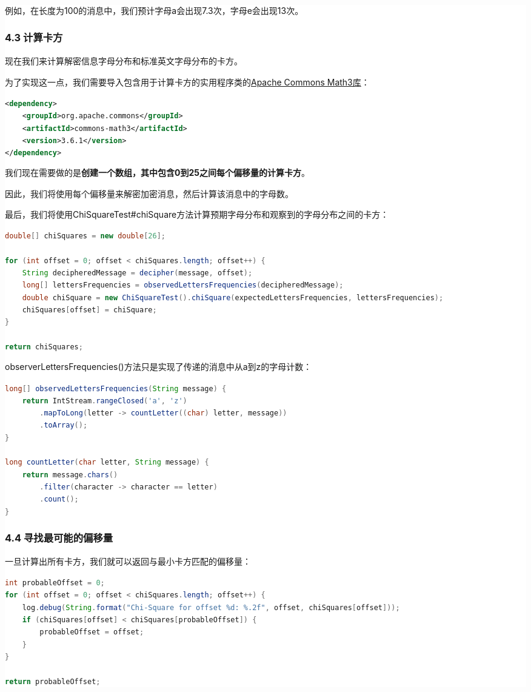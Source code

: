 例如，在长度为100的消息中，我们预计字母a会出现7.3次，字母e会出现13次。

### 4.3 计算卡方

现在我们来计算解密信息字母分布和标准英文字母分布的卡方。

为了实现这一点，我们需要导入包含用于计算卡方的实用程序类的[Apache Commons Math3库](https://mvnrepository.com/artifact/org.apache.commons/commons-math3)：
```xml
<dependency>
    <groupId>org.apache.commons</groupId>
    <artifactId>commons-math3</artifactId>
    <version>3.6.1</version>
</dependency>
```

我们现在需要做的是**创建一个数组，其中包含0到25之间每个偏移量的计算卡方**。

因此，我们将使用每个偏移量来解密加密消息，然后计算该消息中的字母数。

最后，我们将使用ChiSquareTest#chiSquare方法计算预期字母分布和观察到的字母分布之间的卡方：
```java
double[] chiSquares = new double[26];

for (int offset = 0; offset < chiSquares.length; offset++) {
    String decipheredMessage = decipher(message, offset);
    long[] lettersFrequencies = observedLettersFrequencies(decipheredMessage);
    double chiSquare = new ChiSquareTest().chiSquare(expectedLettersFrequencies, lettersFrequencies);
    chiSquares[offset] = chiSquare;
}

return chiSquares;
```

observerLettersFrequencies()方法只是实现了传递的消息中从a到z的字母计数：
```java
long[] observedLettersFrequencies(String message) {
    return IntStream.rangeClosed('a', 'z')
        .mapToLong(letter -> countLetter((char) letter, message))
        .toArray();
}

long countLetter(char letter, String message) {
    return message.chars()
        .filter(character -> character == letter)
        .count();
}
```

### 4.4 寻找最可能的偏移量

一旦计算出所有卡方，我们就可以返回与最小卡方匹配的偏移量：
```java
int probableOffset = 0;
for (int offset = 0; offset < chiSquares.length; offset++) {
    log.debug(String.format("Chi-Square for offset %d: %.2f", offset, chiSquares[offset]));
    if (chiSquares[offset] < chiSquares[probableOffset]) {
        probableOffset = offset;
    }
}

return probableOffset;
```
